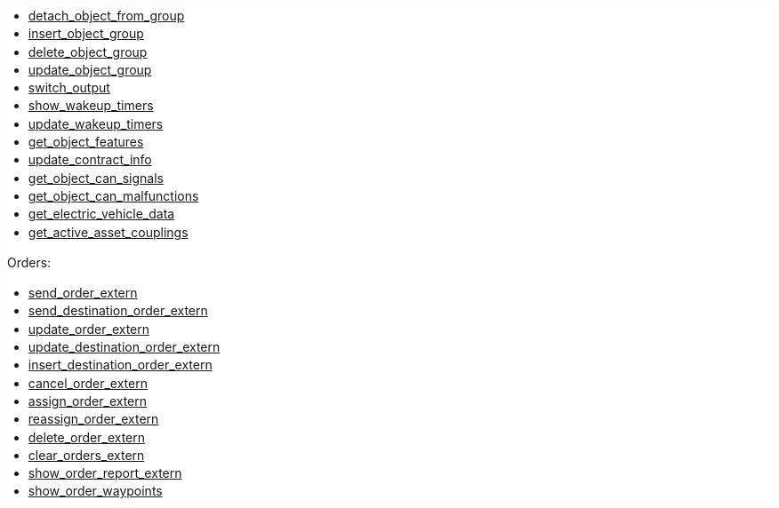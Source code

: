 - [detach_object_from_group](https://www.webfleet.com/static/help/webfleet-connect/en_gb/index.html#data/detachobjectfromgroup.html)
- [insert_object_group](https://www.webfleet.com/static/help/webfleet-connect/en_gb/index.html#data/insertobjectgroup.html)
- [delete_object_group](https://www.webfleet.com/static/help/webfleet-connect/en_gb/index.html#data/deleteobjectgroup.html)
- [update_object_group](https://www.webfleet.com/static/help/webfleet-connect/en_gb/index.html#data/updateobjectgroup.html)
- [switch_output](https://www.webfleet.com/static/help/webfleet-connect/en_gb/index.html#data/switchoutput.html)
- [show_wakeup_timers](https://www.webfleet.com/static/help/webfleet-connect/en_gb/index.html#data/showwakeuptimers.html)
- [update_wakeup_timers](https://www.webfleet.com/static/help/webfleet-connect/en_gb/index.html#data/updatewakeuptimers.html)
- [get_object_features](https://www.webfleet.com/static/help/webfleet-connect/en_gb/index.html#data/getobjectfeatures.html)
- [update_contract_info](https://www.webfleet.com/static/help/webfleet-connect/en_gb/index.html#data/updatecontractinfo.html)
- [get_object_can_signals](https://www.webfleet.com/static/help/webfleet-connect/en_gb/index.html#data/getobjectcansignals.html)
- [get_object_can_malfunctions](https://www.webfleet.com/static/help/webfleet-connect/en_gb/index.html#data/getobjectcanmalfunctions.html)
- [get_electric_vehicle_data](https://www.webfleet.com/static/help/webfleet-connect/en_gb/index.html#data/getelectricvehicledata.html)
- [get_active_asset_couplings](https://www.webfleet.com/static/help/webfleet-connect/en_gb/index.html#data/getactiveassetcouplings.html)

Orders:

- [send_order_extern](https://www.webfleet.com/static/help/webfleet-connect/en_gb/index.html#data/sendorderextern.html)
- [send_destination_order_extern](https://www.webfleet.com/static/help/webfleet-connect/en_gb/index.html#data/senddestinationorderextern.html)
- [update_order_extern](https://www.webfleet.com/static/help/webfleet-connect/en_gb/index.html#data/updateorderextern.html)
- [update_destination_order_extern](https://www.webfleet.com/static/help/webfleet-connect/en_gb/index.html#data/updatedestinationorderextern.html)
- [insert_destination_order_extern](https://www.webfleet.com/static/help/webfleet-connect/en_gb/index.html#data/insertdestinationorderextern.html)
- [cancel_order_extern](https://www.webfleet.com/static/help/webfleet-connect/en_gb/index.html#data/cancelorderextern.html)
- [assign_order_extern](https://www.webfleet.com/static/help/webfleet-connect/en_gb/index.html#data/assignorderextern.html)
- [reassign_order_extern](https://www.webfleet.com/static/help/webfleet-connect/en_gb/index.html#data/reassignorderextern.html)
- [delete_order_extern](https://www.webfleet.com/static/help/webfleet-connect/en_gb/index.html#data/deleteorderextern.html)
- [clear_orders_extern](https://www.webfleet.com/static/help/webfleet-connect/en_gb/index.html#data/clearordersextern.html)
- [show_order_report_extern](https://www.webfleet.com/static/help/webfleet-connect/en_gb/index.html#data/showorderreportextern.html)
- [show_order_waypoints](https://www.webfleet.com/static/help/webfleet-connect/en_gb/index.html#data/showorderwaypoints.html)
